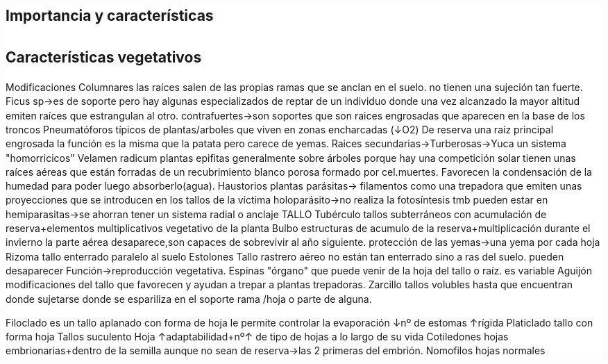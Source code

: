 ## Importancia y características
## Características vegetativos
Modificaciones
Columnares
las raíces salen de las propias ramas que se anclan en el suelo.
no tienen una sujeción tan fuerte.
Ficus sp→es de soporte pero hay algunas especializados de reptar de un individuo donde una vez alcanzado la mayor altitud emiten raíces que estrangulan al otro.
contrafuertes→son soportes que son raices engrosadas que aparecen en la base de los troncos
Pneumatóforos
típicos de plantas/arboles que viven en zonas encharcadas (↓O2) 
De reserva
una raíz principal engrosada 
la función es la misma  que la patata pero  carece de yemas.
Raices secundarias→Turberosas→Yuca
un sistema "homorricicos"
Velamen  radicum
plantas epifitas  generalmente sobre árboles porque hay una competición solar
tienen unas raíces aéreas que están forradas de un recubrimiento blanco porosa formado por  cel.muertes. Favorecen la condensación de la humedad para poder luego  absorberlo(agua).
Haustorios
plantas parásitas→
filamentos  como una trepadora  que emiten unas proyecciones que se introducen en los tallos de la víctima
holoparásito→no realiza la fotosíntesis 
tmb pueden estar en hemiparasitas→se  ahorran tener un sistema  radial o anclaje
TALLO
Tubérculo
tallos subterráneos con acumulación de reserva+elementos multiplicativos vegetativo de la  planta
Bulbo
estructuras  de  acumulo de   la reserva+multiplicación
	durante el invierno la parte  aérea desaparece,son capaces de sobrevivir al año  siguiente.
protección de las yemas→una yema por cada hoja
Rizoma
tallo enterrado paralelo  al suelo
Estolones
Tallo rastrero aéreo no están tan  enterrado sino a ras del suelo.
pueden desaparecer 
Función→reproducción vegetativa.
Espinas
"órgano" que puede venir de la hoja del tallo o raíz.
es variable
Aguijón
modificaciones del tallo que favorecen y ayudan a trepar a  plantas trepadoras.
Zarcillo
tallos volubles hasta que encuentran donde sujetarse donde se espariliza en el soporte
rama /hoja o parte de alguna.

Filoclado
es un tallo aplanado con forma de hoja 
le permite controlar la  evaporación ↓nº  de estomas
↑rígida 
Platiclado
tallo con forma hoja 
Tallos suculento
Hoja
↑adaptabilidad+nº↑ de tipo de hojas a lo largo de su  vida
Cotiledones
hojas embrionarias+dentro de  la semilla
aunque no  sean  de reserva→las 2 primeras  del  embrión.
Nomofilos
hojas normales 